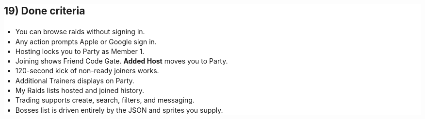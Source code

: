 
## 19) Done criteria

* You can browse raids without signing in.
* Any action prompts Apple or Google sign in.
* Hosting locks you to Party as Member 1.
* Joining shows Friend Code Gate. **Added Host** moves you to Party.
* 120-second kick of non-ready joiners works.
* Additional Trainers displays on Party.
* My Raids lists hosted and joined history.
* Trading supports create, search, filters, and messaging.
* Bosses list is driven entirely by the JSON and sprites you supply.
